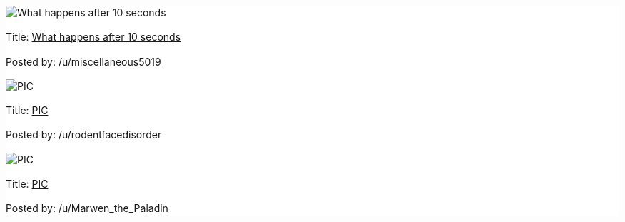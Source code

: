   </div>
</div>

<div class="card">
  <div class="card-image">
    <img class="post-img" src="https://i.redd.it/tcez26md9au71.jpg" alt="What happens after 10 seconds" title="What happens after 10 seconds" />
  </div>
  <div class="card-content">
    <div class="media">
      <div class="media-content">
        <p class="title is-4">
           Title: <a href="https://www.reddit.com/r/Funnypics/comments/qaxboz/what_happens_after_10_seconds/">What happens after 10 seconds</a>
        </p>
        <p class="subtitle is-4">Posted by: /u/miscellaneous5019</p>
      </div>
    </div>
  </div>
</div>

<div class="card">
  <div class="card-image">
    <img class="post-img" src="https://i.redd.it/nvkxzwmzzot71.jpg" alt="PIC" title="PIC" />
  </div>
  <div class="card-content">
    <div class="media">
      <div class="media-content">
        <p class="title is-4">
           Title: <a href="https://www.reddit.com/r/nocontextpics/comments/q8zbfh/pic/">PIC</a>
        </p>
        <p class="subtitle is-4">Posted by: /u/rodentfacedisorder</p>
      </div>
    </div>
  </div>
</div>

<div class="card">
  <div class="card-image">
    <img class="post-img" src="https://i.imgur.com/rHhjZZq.jpg" alt="PIC" title="PIC" />
  </div>
  <div class="card-content">
    <div class="media">
      <div class="media-content">
        <p class="title is-4">
           Title: <a href="https://www.reddit.com/r/nocontextpics/comments/qakm1t/pic/">PIC</a>
        </p>
        <p class="subtitle is-4">Posted by: /u/Marwen_the_Paladin</p>
      </div>
    </div>
  </div>
</div>
